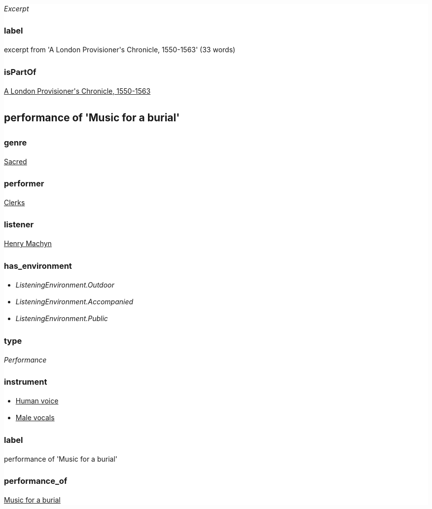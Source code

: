 
*Excerpt*

### label


excerpt from 'A London Provisioner's Chronicle, 1550-1563' (33 words)

### isPartOf


[A London Provisioner's Chronicle, 1550-1563](#A-London-Provisioner's-Chronicle-1550-1563)

## performance of 'Music for a burial'

### genre


[Sacred](#Sacred)

### performer


[Clerks](#Clerks)

### listener


[Henry Machyn](#Henry-Machyn)

### has_environment

 - *ListeningEnvironment.Outdoor*

 - *ListeningEnvironment.Accompanied*

 - *ListeningEnvironment.Public*

### type


*Performance*

### instrument

 - [Human voice](#Human-voice)

 - [Male vocals](#Male-vocals)

### label


performance of 'Music for a burial'

### performance_of


[Music for a burial](#Music-for-a-burial)
